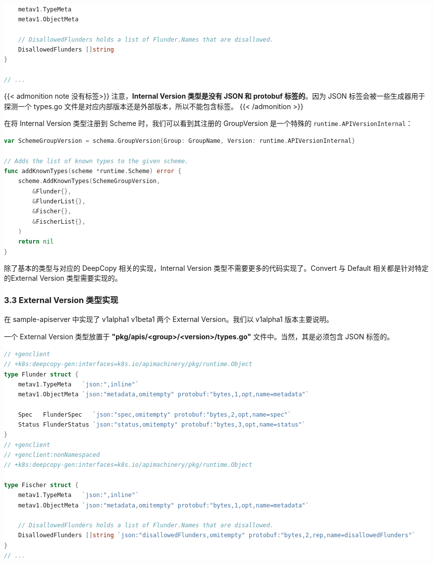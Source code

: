 ```go
	metav1.TypeMeta
	metav1.ObjectMeta

	// DisallowedFlunders holds a list of Flunder.Names that are disallowed.
	DisallowedFlunders []string
}

// ...
```
{{< admonition note 没有标签>}}
注意，**Internal Version 类型是没有 JSON 和 protobuf 标签的**。因为 JSON 标签会被一些生成器用于探测一个 types.go 文件是对应内部版本还是外部版本，所以不能包含标签。
{{< /admonition >}}

在将 Internal Version 类型注册到 Scheme 时，我们可以看到其注册的 GroupVersion 是一个特殊的 `runtime.APIVersionInternal`：
```go
var SchemeGroupVersion = schema.GroupVersion{Group: GroupName, Version: runtime.APIVersionInternal}

// Adds the list of known types to the given scheme.
func addKnownTypes(scheme *runtime.Scheme) error {
	scheme.AddKnownTypes(SchemeGroupVersion,
		&Flunder{},
		&FlunderList{},
		&Fischer{},
		&FischerList{},
	)
	return nil
}
```

除了基本的类型与对应的 DeepCopy 相关的实现，Internal Version 类型不需要更多的代码实现了。Convert 与 Default 相关都是针对特定的External Version 类型需要实现的。

### 3.3 External Version 类型实现

在 sample-apiserver 中实现了 v1alpha1 v1beta1 两个 External Version。我们以 v1alpha1 版本主要说明。

一个 External Version 类型放置于 **"pkg/apis/\<group>/\<version>/types.go"** 文件中。当然，其是必须包含 JSON 标签的。
```go
// +genclient
// +k8s:deepcopy-gen:interfaces=k8s.io/apimachinery/pkg/runtime.Object
type Flunder struct {
	metav1.TypeMeta   `json:",inline"`
	metav1.ObjectMeta `json:"metadata,omitempty" protobuf:"bytes,1,opt,name=metadata"`

	Spec   FlunderSpec   `json:"spec,omitempty" protobuf:"bytes,2,opt,name=spec"`
	Status FlunderStatus `json:"status,omitempty" protobuf:"bytes,3,opt,name=status"`
}
// +genclient
// +genclient:nonNamespaced
// +k8s:deepcopy-gen:interfaces=k8s.io/apimachinery/pkg/runtime.Object

type Fischer struct {
	metav1.TypeMeta   `json:",inline"`
	metav1.ObjectMeta `json:"metadata,omitempty" protobuf:"bytes,1,opt,name=metadata"`

	// DisallowedFlunders holds a list of Flunder.Names that are disallowed.
	DisallowedFlunders []string `json:"disallowedFlunders,omitempty" protobuf:"bytes,2,rep,name=disallowedFlunders"`
}
// ...
```
